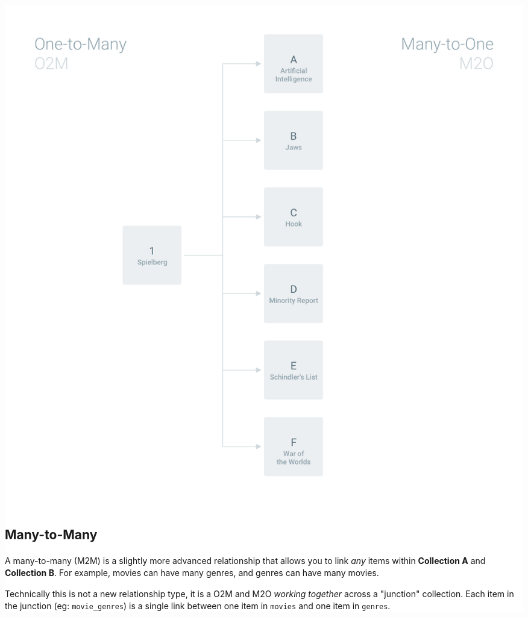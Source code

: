 ![O2M + M2O](../img/o2m-m2o.png)

## Many-to-Many

A many-to-many (M2M) is a slightly more advanced relationship that allows you to link _any_ items within **Collection A** and **Collection B**. For example, movies can have many genres, and genres can have many movies.

Technically this is not a new relationship type, it is a O2M and M2O _working together_ across a "junction" collection. Each item in the junction (eg: `movie_genres`) is a single link between one item in `movies` and one item in `genres`.

